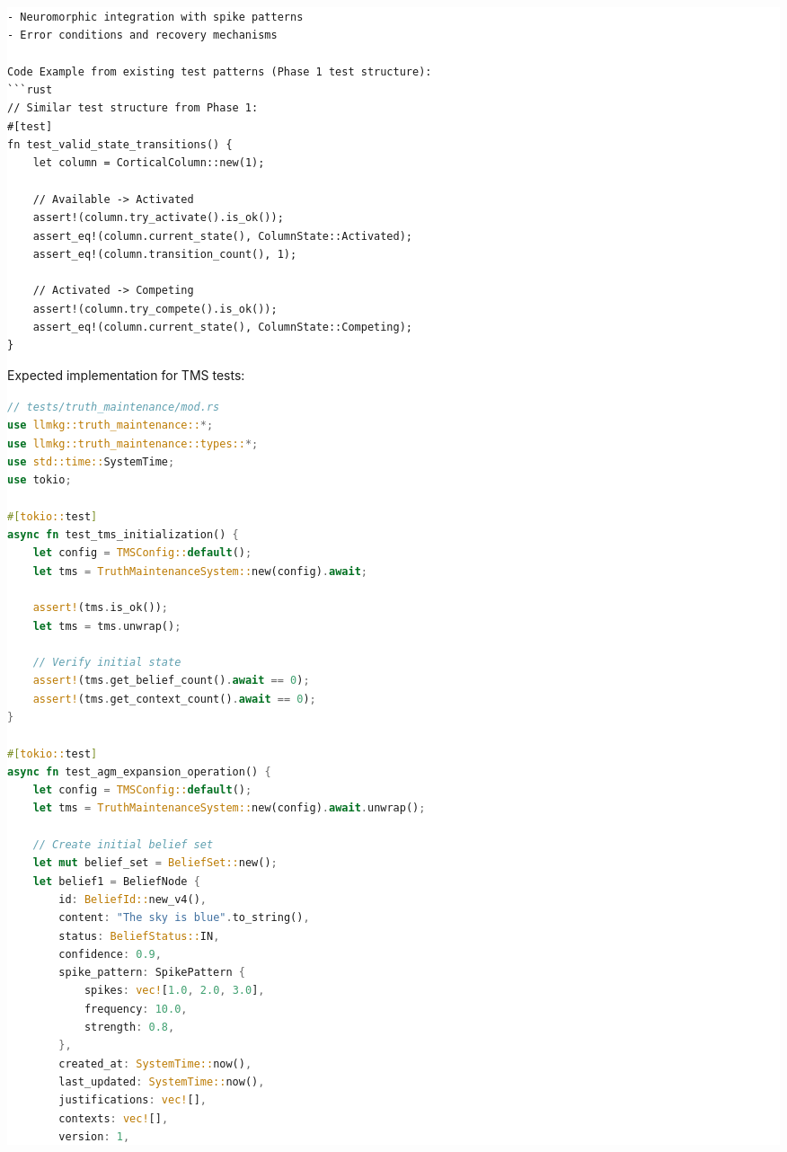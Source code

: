 ```
- Neuromorphic integration with spike patterns
- Error conditions and recovery mechanisms

Code Example from existing test patterns (Phase 1 test structure):
```rust
// Similar test structure from Phase 1:
#[test]
fn test_valid_state_transitions() {
    let column = CorticalColumn::new(1);
    
    // Available -> Activated
    assert!(column.try_activate().is_ok());
    assert_eq!(column.current_state(), ColumnState::Activated);
    assert_eq!(column.transition_count(), 1);
    
    // Activated -> Competing
    assert!(column.try_compete().is_ok());
    assert_eq!(column.current_state(), ColumnState::Competing);
}
```

Expected implementation for TMS tests:
```rust
// tests/truth_maintenance/mod.rs
use llmkg::truth_maintenance::*;
use llmkg::truth_maintenance::types::*;
use std::time::SystemTime;
use tokio;

#[tokio::test]
async fn test_tms_initialization() {
    let config = TMSConfig::default();
    let tms = TruthMaintenanceSystem::new(config).await;
    
    assert!(tms.is_ok());
    let tms = tms.unwrap();
    
    // Verify initial state
    assert!(tms.get_belief_count().await == 0);
    assert!(tms.get_context_count().await == 0);
}

#[tokio::test]
async fn test_agm_expansion_operation() {
    let config = TMSConfig::default();
    let tms = TruthMaintenanceSystem::new(config).await.unwrap();
    
    // Create initial belief set
    let mut belief_set = BeliefSet::new();
    let belief1 = BeliefNode {
        id: BeliefId::new_v4(),
        content: "The sky is blue".to_string(),
        status: BeliefStatus::IN,
        confidence: 0.9,
        spike_pattern: SpikePattern {
            spikes: vec![1.0, 2.0, 3.0],
            frequency: 10.0,
            strength: 0.8,
        },
        created_at: SystemTime::now(),
        last_updated: SystemTime::now(),
        justifications: vec![],
        contexts: vec![],
        version: 1,
```
